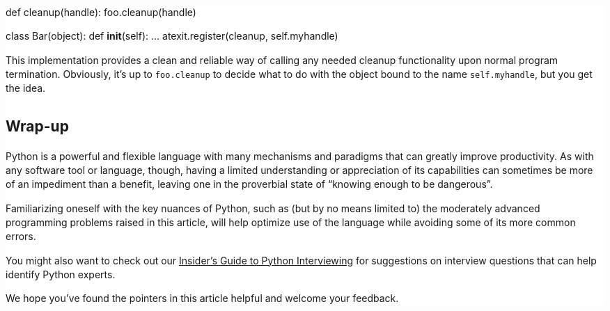 def cleanup(handle):
    foo.cleanup(handle)


class Bar(object):
    def __init__(self):
        ...
        atexit.register(cleanup, self.myhandle)
</code></pre>

<p>This implementation provides a clean and reliable way of calling any needed cleanup functionality upon normal program termination.  Obviously, it’s up to <code>foo.cleanup</code> to decide what to do with the object bound to the name <code>self.myhandle</code>, but you get the idea.</p>

<h2 id="wrap-up">Wrap-up</h2>

<p>Python is a powerful and flexible language with many mechanisms and paradigms that can greatly improve productivity.  As with any software tool or language, though, having a limited understanding or appreciation of its capabilities can sometimes be more of an impediment than a benefit, leaving one in the proverbial state of “knowing enough to be dangerous”.</p>

<p>Familiarizing oneself with the key nuances of Python, such as (but by no means limited to) the moderately advanced programming problems raised in this article, will help optimize use of the language while avoiding some of its more common errors.</p>

<p>You might also want to check out our <a href="https://www.toptal.com/python#hiring-guide">Insider’s Guide to Python Interviewing</a> for suggestions on interview questions that can help identify Python experts.</p>

<p>We hope you’ve found the pointers in this article helpful and welcome your feedback.</p>
